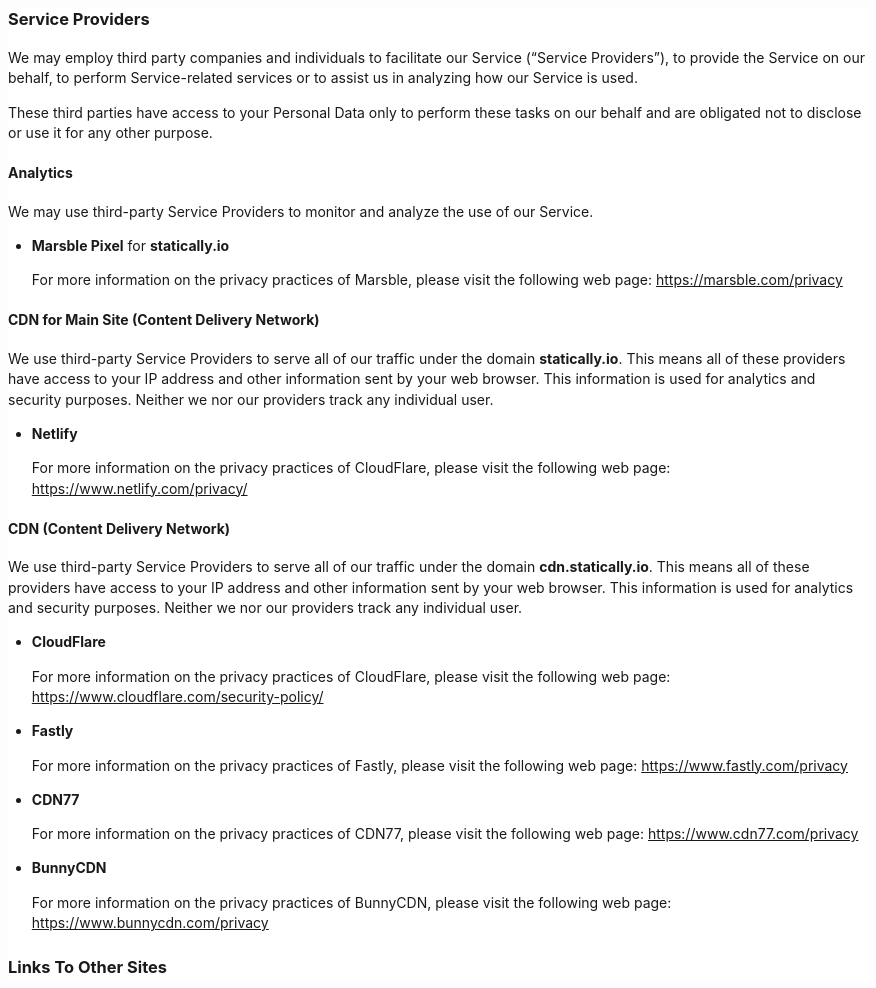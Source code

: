 ### Service Providers

We may employ third party companies and individuals to facilitate our Service (&ldquo;Service Providers&rdquo;), to provide the Service on our behalf, to perform Service-related services or to assist us in analyzing how our Service is used.

These third parties have access to your Personal Data only to perform these tasks on our behalf and are obligated not to disclose or use it for any other purpose.

#### Analytics

We may use third-party Service Providers to monitor and analyze the use of our Service.

 - **Marsble Pixel** for **statically.io**

   For more information on the privacy practices of Marsble, please visit the following web page: <https://marsble.com/privacy>

#### CDN for Main Site (Content Delivery Network)

We use third-party Service Providers to serve all of our traffic under the domain **statically.io**. This means all of these providers have access to your IP address and other information sent by your web browser. This information is used for analytics and security purposes. Neither we nor our providers track any individual user.

 - **Netlify**

   For more information on the privacy practices of CloudFlare, please visit the following web page: <https://www.netlify.com/privacy/>

#### CDN (Content Delivery Network)

We use third-party Service Providers to serve all of our traffic under the domain **cdn.statically.io**. This means all of these providers have access to your IP address and other information sent by your web browser. This information is used for analytics and security purposes. Neither we nor our providers track any individual user.

 - **CloudFlare**

   For more information on the privacy practices of CloudFlare, please visit the following web page: <https://www.cloudflare.com/security-policy/>

 - **Fastly**

   For more information on the privacy practices of Fastly, please visit the following web page: <https://www.fastly.com/privacy>

 - **CDN77**

   For more information on the privacy practices of CDN77, please visit the following web page: <https://www.cdn77.com/privacy>

 - **BunnyCDN**

   For more information on the privacy practices of BunnyCDN, please visit the following web page: <https://www.bunnycdn.com/privacy>

### Links To Other Sites
